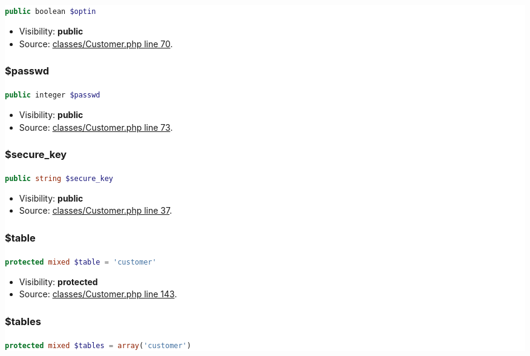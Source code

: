 ```php
public boolean $optin
```





* Visibility: **public**
* Source: [classes/Customer.php line 70](https://github.com/PrestaShop/PrestaShop/blob/1.5.0.1/classes/Customer.php#L70).


### <a name="property-$passwd"></a>$passwd

```php
public integer $passwd
```





* Visibility: **public**
* Source: [classes/Customer.php line 73](https://github.com/PrestaShop/PrestaShop/blob/1.5.0.1/classes/Customer.php#L73).


### <a name="property-$secure_key"></a>$secure_key

```php
public string $secure_key
```





* Visibility: **public**
* Source: [classes/Customer.php line 37](https://github.com/PrestaShop/PrestaShop/blob/1.5.0.1/classes/Customer.php#L37).


### <a name="property-$table"></a>$table

```php
protected mixed $table = 'customer'
```





* Visibility: **protected**
* Source: [classes/Customer.php line 143](https://github.com/PrestaShop/PrestaShop/blob/1.5.0.1/classes/Customer.php#L143).


### <a name="property-$tables"></a>$tables

```php
protected mixed $tables = array('customer')
```


